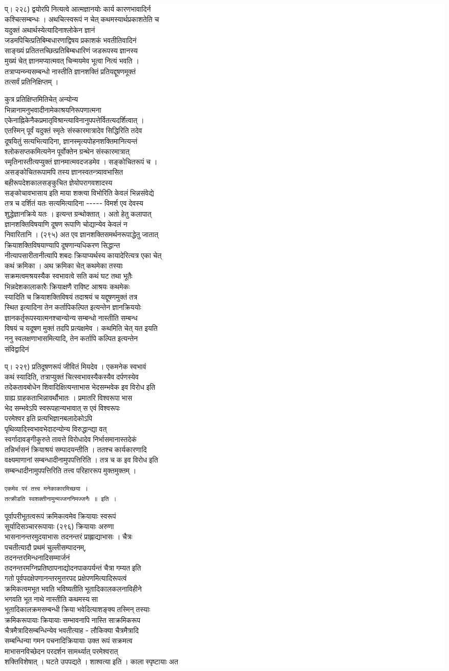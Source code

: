 प्। २२८) द्वयोरपि नित्यत्वे आत्मज्ञानयोः कार्य कारणभावादिर्न   
कश्चित्सम्बन्धः । अथचित्स्वरूपं न चेत् कथमस्यार्थप्रकाशतेति च   
यदुक्तं अथार्थस्येत्यादिनाश्लोकेन ज्ञानं   
जडमपिचित्प्रतिबिम्बधारणाद्विषय प्रकाशकं भवतीतिवादिनं   
साङ्ख्यं प्रतितत्तच्छित्प्रतिबिम्बधारिणं जडरूपस्य ज्ञानस्य   
मुख्यं चेत् ज्ञानमप्यात्मवत् चिन्मयमेव भूत्वा नित्यं भवति ।   
तत्राप्यन्य्न्यसम्बन्धो नास्तीति ज्ञानशक्तिं प्रतियद्दूषणमूक्तं   
तत्सर्वं प्रतिनिक्षिप्तम् ।

कुत्र प्रतिक्षिप्तमितिचेत् अन्योन्य   
भिन्नानामनुभवादीनामेकाश्रयनिरूपणात्मना   
एकेनाह्निकेनैकप्रमातृविश्रान्त्याविनानुपपत्तेर्वितत्यदर्शित्वात् ।   
एतस्मिन् पूर्वं यदुक्तं स्मृतेः संस्कारमात्रादेव सिद्धिरिति तदेव   
दूषयितुं सत्यभित्यादिना, ज्ञानस्मृत्यपोहनशक्तिमानित्यन्तं   
श्लोकसप्तकमित्यनेन पूर्वोक्तेन ग्रन्थेन संस्कारमात्रात्   
स्मृतिनास्तीत्यप्युक्तं ज्ञानमात्मवदजडमेव । सङ्कोचितरूपं च ।   
असङ्कोचितरूपामपि तस्य ज्ञानस्वतन्त्र्यावभासित   
बहीरूपदेशकालसङ्कुचित ज्ञेयोपरागवशादस्य   
सङ्कोचावभासाय इति माया शक्त्या विभोरिति केवलं भिन्नसंवेद्ये   
तत्र च दर्शितं यतः सत्यमित्यादिना ----- विमर्श एव देवस्य   
शुद्धेज्ञानक्रिये यतः । इत्यन्त ग्रन्थोक्तात् । अतो हेतु कलापात्   
ज्ञानशक्तिविषयाणि दूषण रूपाणि चोद्यान्येव केवलं न   
निवारितानि । (२९५) अत एव ज्ञानशक्तिसमर्थनरूपाद्धेतु जातात्   
क्रियाशक्तिविषयाण्यापि दूषणान्यधिकरण सिद्धान्त   
नीत्यापसारीतानीत्यापि शबदः क्रियाप्यर्थस्य कायादेरित्यत्र एका चेत्   
कथं क्रमिका । अथ क्रमिका चेत् कथमेका तस्याः   
सक्रमत्वमश्रयस्यैक स्वभावत्वे सति कथं घट तथा भूतैः   
भिन्नदेशकालाकारैः क्रियाक्षणै राविष्ट आश्रयः कथमेकः   
स्यादिति च क्रियाशक्तिविषयं तदाश्रयं च यद्दूषणमुक्तं तत्र   
स्थित इत्यादिना तेन कर्तापिकल्पित इत्यन्तेन ज्ञानक्रिययोः   
ज्ञानकर्तृरूपस्यात्मनश्चान्योन्य सम्बन्धो नास्तीति सम्बन्ध   
विषयं च यदूषण मुक्तं तदपि प्रत्यक्षमेव । कथमिति चेत् यत इयति   
ननु स्वलक्षणाभासमित्यादि, तेन कर्तापि कल्पित इत्यन्तेन   
संविद्वादिनं   
  
प्। २२९) प्रतिदूषणरूपं जीवितं मियदेव । एकमनेक स्वभावं   
कथं स्यादिति, तत्राप्युक्तं चित्स्वभावस्यैकस्यैव दर्पणस्येव   
तदेकतावबोधेन शिवादिक्षित्यन्ताभास भेदसम्भवेक इव विरोध इति   
ग्राह्य ग्राहकताभिन्नावर्थौभातः । प्रमातरि विश्वरूपा भास   
भेद सम्भवेऽपि स्वरूपहान्यभावात् स एवं विश्वरूपः   
परमेश्वर इति प्रत्यभिज्ञानबलादेकोऽपि   
पृथिव्यादिस्वभावभेदादन्योन्य विरुद्धान्द्या वत्   
स्वर्गादावङ्गीकुरुते तावत्ते विरोधादेव निर्भासमानास्तदेकं   
तन्निर्भासनं क्रियाश्रयं सम्पादयन्तीति । ततश्च कार्यकारणादि   
वक्ष्यमाणानां सम्बन्धादीनामुपपत्तिरिति । तत्र च क इव विरोध इति   
सम्बन्धादीनामुपपत्तिरिति तत्त्व परिहाररूप मुक्तमुक्तम् ।  
  
	एकमेव परं तत्त्व मनेकाकारमिच्छया ।  
	तत्क्रीडति स्वशक्तीनामुन्मज्जननिमज्जनैः ॥ इति ।  
  
पूर्वापरीभूतत्वरूपं क्रमिकत्वमेव क्रियायाः स्वरूपं   
सूर्यादिसञ्चाररूपायाः (२९६) क्रियायाः अरुणा   
भासनानन्तरमुदयाभासः तदनन्तरं प्राह्लाद्याभासः । चैत्रः   
पचतीत्यादौ प्रथमं चुल्लीसम्पादनम्,   
तदनन्तरमिन्धनादिसम्मार्जनं   
तदनन्तरमग्निप्रतिष्ठापनाद्योदनपाकपर्यन्तं चैत्रा गम्यत इति   
गतो पूर्वपदक्षेपणानन्तरमुत्तरपद प्रक्षेपणमित्यादिरूपत्वं   
क्रमिकत्वमभूत भवति भविष्यतीति भूतादिकालकलनाविहीने   
भगवति भूत नाथे नास्तीति कथमस्य सा   
भूतादिकालक्रमसम्बन्धी क्रिया भवेदित्याशङ्क्य तस्मिन् तस्याः   
क्रमिकरूपायाः क्रियायाः सम्भावनापि नास्ति साक्रमिकरूप   
चैत्रमैत्रादिसम्बन्धिन्येव भवतीत्याह - लौकिक्या चैत्रमैत्रादि   
सम्बन्धिन्या गमन पचनादिक्रियायाः उक्त रूपं सक्रमत्व   
माभासनविच्छेदन परदर्शन सामर्थ्यात् परमेश्वरात्   
शक्तिविशेषात् । घटते उपपद्यते । शाश्वत्या इति । काला स्पृष्टायाः अत   
